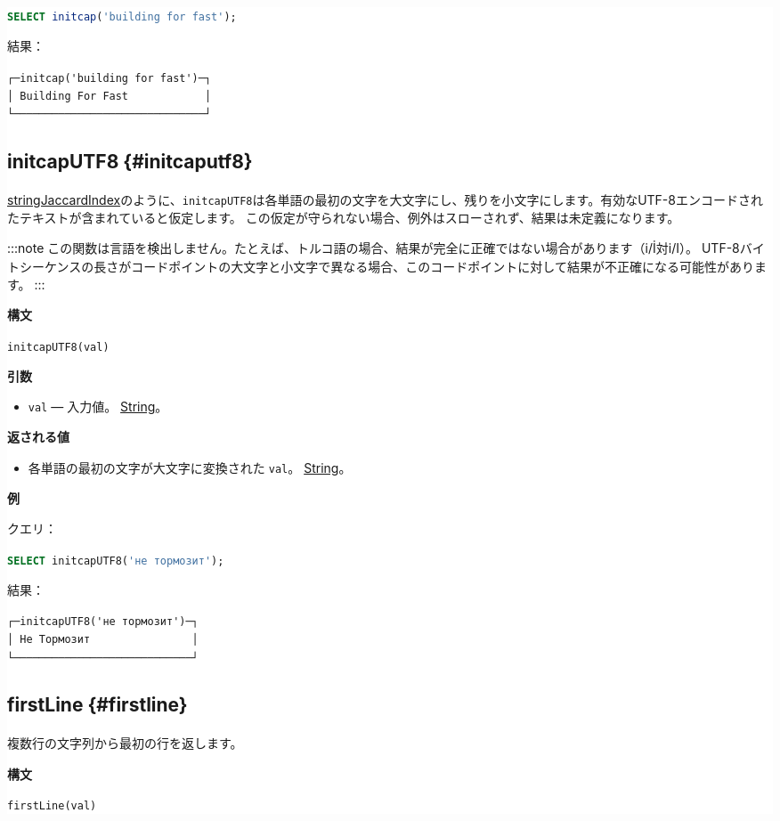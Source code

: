 ```sql
SELECT initcap('building for fast');
```

結果：

```text
┌─initcap('building for fast')─┐
│ Building For Fast            │
└──────────────────────────────┘
```
## initcapUTF8 {#initcaputf8}

[stringJaccardIndex](#initcap)のように、`initcapUTF8`は各単語の最初の文字を大文字にし、残りを小文字にします。有効なUTF-8エンコードされたテキストが含まれていると仮定します。
この仮定が守られない場合、例外はスローされず、結果は未定義になります。

:::note
この関数は言語を検出しません。たとえば、トルコ語の場合、結果が完全に正確ではない場合があります（i/İ対i/I）。
UTF-8バイトシーケンスの長さがコードポイントの大文字と小文字で異なる場合、このコードポイントに対して結果が不正確になる可能性があります。
:::

**構文**

```sql
initcapUTF8(val)
```

**引数**

- `val` — 入力値。 [String](../data-types/string.md)。

**返される値**

- 各単語の最初の文字が大文字に変換された `val`。 [String](../data-types/string.md)。

**例**

クエリ：

```sql
SELECT initcapUTF8('не тормозит');
```

結果：

```text
┌─initcapUTF8('не тормозит')─┐
│ Не Тормозит                │
└────────────────────────────┘
```
## firstLine {#firstline}

複数行の文字列から最初の行を返します。

**構文**

```sql
firstLine(val)
```
